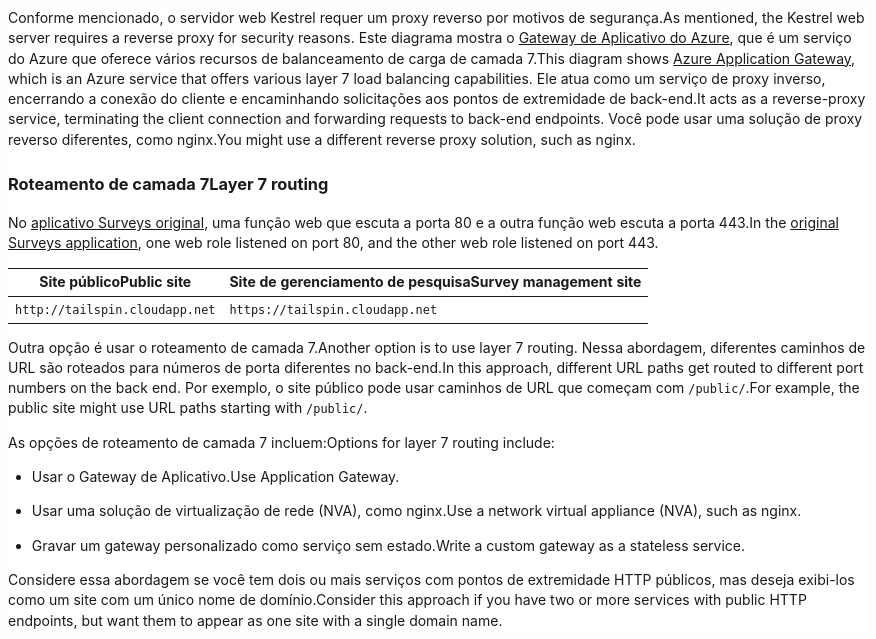 <span data-ttu-id="e1c9a-312">Conforme mencionado, o servidor web Kestrel requer um proxy reverso por motivos de segurança.</span><span class="sxs-lookup"><span data-stu-id="e1c9a-312">As mentioned, the Kestrel web server requires a reverse proxy for security reasons.</span></span> <span data-ttu-id="e1c9a-313">Este diagrama mostra o [Gateway de Aplicativo do Azure][application-gateway], que é um serviço do Azure que oferece vários recursos de balanceamento de carga de camada 7.</span><span class="sxs-lookup"><span data-stu-id="e1c9a-313">This diagram shows [Azure Application Gateway][application-gateway], which is an Azure service that offers various layer 7 load balancing capabilities.</span></span> <span data-ttu-id="e1c9a-314">Ele atua como um serviço de proxy inverso, encerrando a conexão do cliente e encaminhando solicitações aos pontos de extremidade de back-end.</span><span class="sxs-lookup"><span data-stu-id="e1c9a-314">It acts as a reverse-proxy service, terminating the client connection and forwarding requests to back-end endpoints.</span></span> <span data-ttu-id="e1c9a-315">Você pode usar uma solução de proxy reverso diferentes, como nginx.</span><span class="sxs-lookup"><span data-stu-id="e1c9a-315">You might use a different reverse proxy solution, such as nginx.</span></span>  

### <a name="layer-7-routing"></a><span data-ttu-id="e1c9a-316">Roteamento de camada 7</span><span class="sxs-lookup"><span data-stu-id="e1c9a-316">Layer 7 routing</span></span>

<span data-ttu-id="e1c9a-317">No [aplicativo Surveys original](https://msdn.microsoft.com/en-us/library/hh534477.aspx#sec21), uma função web que escuta a porta 80 e a outra função web escuta a porta 443.</span><span class="sxs-lookup"><span data-stu-id="e1c9a-317">In the [original Surveys application](https://msdn.microsoft.com/en-us/library/hh534477.aspx#sec21), one web role listened on port 80, and the other web role listened on port 443.</span></span> 

| <span data-ttu-id="e1c9a-318">Site público</span><span class="sxs-lookup"><span data-stu-id="e1c9a-318">Public site</span></span> | <span data-ttu-id="e1c9a-319">Site de gerenciamento de pesquisa</span><span class="sxs-lookup"><span data-stu-id="e1c9a-319">Survey management site</span></span> |
|-------------|------------------------|
| `http://tailspin.cloudapp.net` | `https://tailspin.cloudapp.net` |

<span data-ttu-id="e1c9a-320">Outra opção é usar o roteamento de camada 7.</span><span class="sxs-lookup"><span data-stu-id="e1c9a-320">Another option is to use layer 7 routing.</span></span> <span data-ttu-id="e1c9a-321">Nessa abordagem, diferentes caminhos de URL são roteados para números de porta diferentes no back-end.</span><span class="sxs-lookup"><span data-stu-id="e1c9a-321">In this approach, different URL paths get routed to different port numbers on the back end.</span></span> <span data-ttu-id="e1c9a-322">Por exemplo, o site público pode usar caminhos de URL que começam com `/public/`.</span><span class="sxs-lookup"><span data-stu-id="e1c9a-322">For example, the public site might use URL paths starting with `/public/`.</span></span> 

<span data-ttu-id="e1c9a-323">As opções de roteamento de camada 7 incluem:</span><span class="sxs-lookup"><span data-stu-id="e1c9a-323">Options for layer 7 routing include:</span></span>

- <span data-ttu-id="e1c9a-324">Usar o Gateway de Aplicativo.</span><span class="sxs-lookup"><span data-stu-id="e1c9a-324">Use Application Gateway.</span></span> 

- <span data-ttu-id="e1c9a-325">Usar uma solução de virtualização de rede (NVA), como nginx.</span><span class="sxs-lookup"><span data-stu-id="e1c9a-325">Use a network virtual appliance (NVA), such as nginx.</span></span>

- <span data-ttu-id="e1c9a-326">Gravar um gateway personalizado como serviço sem estado.</span><span class="sxs-lookup"><span data-stu-id="e1c9a-326">Write a custom gateway as a stateless service.</span></span>

<span data-ttu-id="e1c9a-327">Considere essa abordagem se você tem dois ou mais serviços com pontos de extremidade HTTP públicos, mas deseja exibi-los como um site com um único nome de domínio.</span><span class="sxs-lookup"><span data-stu-id="e1c9a-327">Consider this approach if you have two or more services with public HTTP endpoints, but want them to appear as one site with a single domain name.</span></span>


[application-gateway]: /azure/application-gateway/
[aspnet-core]: /aspnet/core/
[aspnet-webapi]: https://www.asp.net/web-api
[aspnet-migration]: /aspnet/core/migration/mvc
[aspnet-hosting]: /aspnet/core/fundamentals/hosting
[aspnet-webapi]: https://www.asp.net/web-api
[azure-deployment-models]: /azure/azure-resource-manager/resource-manager-deployment-model
[cloud-service-autoscale]: /azure/cloud-services/cloud-services-how-to-scale-portal
[cloud-service-config]: /azure/cloud-services/cloud-services-model-and-package
[cloud-service-endpoints]: /azure/cloud-services/cloud-services-enable-communication-role-instances#worker-roles-vs-web-roles
[kestrel]: https://docs.microsoft.com/aspnet/core/fundamentals/servers/kestrel
[lb-probes]: /azure/load-balancer/load-balancer-custom-probe-overview
[owin]: https://www.asp.net/aspnet/overview/owin-and-katana
[refactor-surveys]: refactor-migrated-app.md
[sample-code]: https://github.com/mspnp/cloud-services-to-service-fabric
[sf-application-model]: /azure/service-fabric/service-fabric-application-model
[sf-aspnet-core]: /azure/service-fabric/service-fabric-add-a-web-frontend
[sf-auto-scale]: /azure/service-fabric/service-fabric-cluster-scale-up-down
[sf-compare-cloud-services]: /azure/service-fabric/service-fabric-cloud-services-migration-differences
[sf-connect-and-communicate]: /azure/service-fabric/service-fabric-connect-and-communicate-with-services
[sf-containers]: /azure/service-fabric/service-fabric-containers-overview
[sf-logs]: /azure/service-fabric/service-fabric-diagnostics-how-to-setup-wad
[sf-manifest-resources]: /azure/service-fabric/service-fabric-service-manifest-resources
[sf-migration]: /azure/service-fabric/service-fabric-cloud-services-migration-worker-role-stateless-service
[sf-multiple-environments]: /azure/service-fabric/service-fabric-manage-multiple-environment-app-configuration
[sf-node-types]: /azure/service-fabric/service-fabric-cluster-nodetypes
[sf-overview]: /azure/service-fabric/service-fabric-overview
[sf-placement-constraints]: /azure/service-fabric/service-fabric-cluster-resource-manager-cluster-description
[sf-reliable-collections]: /azure/service-fabric/service-fabric-reliable-services-reliable-collections
[sf-reliable-services]: /azure/service-fabric/service-fabric-reliable-services-introduction
[sf-reverse-proxy]: /azure/service-fabric/service-fabric-reverseproxy
[sf-security]: /azure/service-fabric/service-fabric-cluster-security
[sf-why-microservices]: /azure/service-fabric/service-fabric-overview-microservices
[tailspin-book]: https://msdn.microsoft.com/en-us/library/ff966499.aspx
[tailspin-scenario]: https://msdn.microsoft.com/en-us/library/hh534482.aspx
[unity]: https://msdn.microsoft.com/en-us/library/ff647202.aspx
[vm-scale-sets]: /azure/virtual-machine-scale-sets/virtual-machine-scale-sets-overview